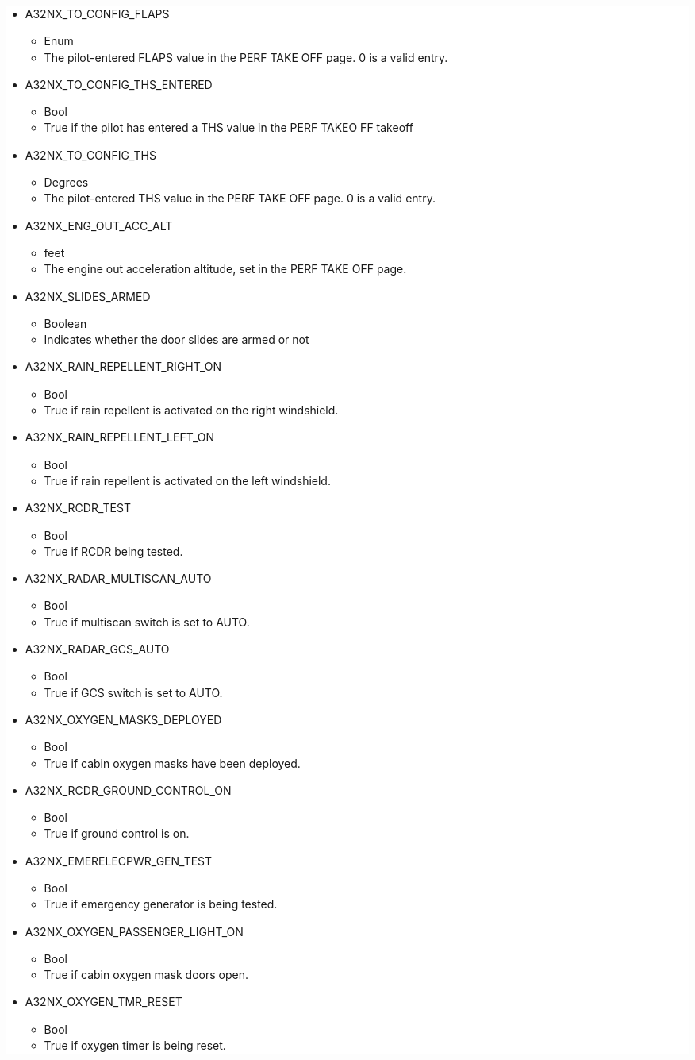 - A32NX_TO_CONFIG_FLAPS
    - Enum
    - The pilot-entered FLAPS value in the PERF TAKE OFF page. 0 is a valid entry.

- A32NX_TO_CONFIG_THS_ENTERED
    - Bool
    - True if the pilot has entered a THS value in the PERF TAKEO FF takeoff

- A32NX_TO_CONFIG_THS
    - Degrees
    - The pilot-entered THS value in the PERF TAKE OFF page. 0 is a valid entry.

- A32NX_ENG_OUT_ACC_ALT
    - feet
    - The engine out acceleration altitude, set in the PERF TAKE OFF page.

- A32NX_SLIDES_ARMED
    - Boolean
    - Indicates whether the door slides are armed or not

- A32NX_RAIN_REPELLENT_RIGHT_ON
  - Bool
  - True if rain repellent is activated on the right windshield.

- A32NX_RAIN_REPELLENT_LEFT_ON
  - Bool
  - True if rain repellent is activated on the left windshield.

- A32NX_RCDR_TEST
  - Bool
  - True if RCDR being tested.

- A32NX_RADAR_MULTISCAN_AUTO
  - Bool
  - True if multiscan switch is set to AUTO.

- A32NX_RADAR_GCS_AUTO
  - Bool
  - True if GCS switch is set to AUTO.

- A32NX_OXYGEN_MASKS_DEPLOYED
    - Bool
    - True if cabin oxygen masks have been deployed.

- A32NX_RCDR_GROUND_CONTROL_ON
    - Bool
    - True if ground control is on.

- A32NX_EMERELECPWR_GEN_TEST
    - Bool
    - True if emergency generator is being tested.

- A32NX_OXYGEN_PASSENGER_LIGHT_ON
    - Bool
    - True if cabin oxygen mask doors open.

- A32NX_OXYGEN_TMR_RESET
    - Bool
    - True if oxygen timer is being reset.
